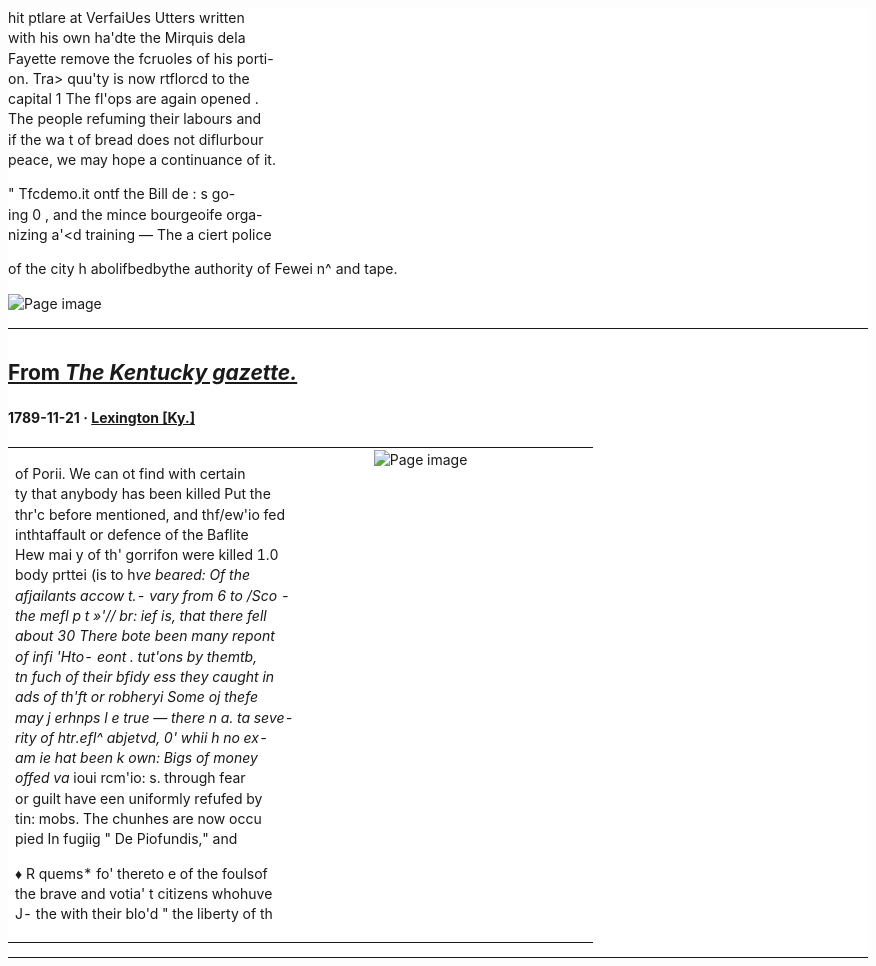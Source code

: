 hit ptlare at VerfaiUes Utters written  
with his own ha&#x27;dte the Mirquis dela  
Fayette remove the fcruoles of his porti-  
on. Tra&gt; quu&#x27;ty is now rtflorcd to the  
capital 1 The fl&#x27;ops are again opened .  
The people refuming their labours and  
if the wa t of bread does not diflurbour  
peace, we may hope a continuance of it.  
  
&quot; Tfcdemo.it ontf the Bill de : s go-  
ing 0 , and the mince bourgeoife orga-  
nizing a&#x27;&lt;d training — The a ciert police  
  
of the city h abolifbedbythe authority of Fewei n^ and tape.
</td><td style="width: 50%; max-height: 75%; margin: auto; display: block;">
<img alt="Page image" src="https://iiif.archive.org/image/iiif/2/xt71zc7rnn8s%2Fxt71zc7rnn8s_jp2.zip%2Fxt71zc7rnn8s_jp2%2Fxt71zc7rnn8s_0001.jp2/pct:51.45515267175573,19.269807604908348,36.211832061068705,9.498560824117558/600,/0/default.jpg"/>
</td>
</tr></table>

---

## [From _The Kentucky gazette._](https://archive.org/details/xt71zc7rnn8s/page/n1/mode/1up?view=theater)

#### 1789-11-21 &middot; [Lexington [Ky.]](http://dbpedia.org/resource/Lexington%2C_Kentucky)

<table style="width: 100%;"><tr><td style="width: 50%">

  
of Porii. We can ot find with certain  
ty that anybody has been killed Put the  
thr&#x27;c before mentioned, and thf/ew&#x27;io fed  
inthtaffault or defence of the Baflite  
Hew mai y of th&#x27; gorrifon were killed 1.0  
body prttei (is to h*ve beared: Of the  
afjailants accow t.- vary from 6 to /Sco -  
the mefl p t »&#x27;// br: ief is, that there fell  
about 30 There bote been many repont  
of infi &#x27;Hto- eont . tut&#x27;ons by themtb,  
tn fuch of their bfidy ess they caught in  
ads of th&#x27;ft or robheryi Some oj thefe  
may j erhnps l e true — there n a. ta seve-  
rity of htr.efl^ abjetvd, 0&#x27; whii h no ex-  
am ie hat been k own: Bigs of money  
offed va* ioui rcm&#x27;io: s. through fear  
or guilt have een uniformly refufed by  
tin: mobs. The chunhes are now occu  
pied In fugiig &quot; De Piofundis,&quot; and  
  
♦ R quems* fo&#x27; thereto e of the foulsof  
the brave and votia&#x27; t citizens whohuve  
J- the with their blo&#x27;d &quot; the liberty of th
</td><td style="width: 50%; max-height: 75%; margin: auto; display: block;">
<img alt="Page image" src="https://iiif.archive.org/image/iiif/2/xt71zc7rnn8s%2Fxt71zc7rnn8s_jp2.zip%2Fxt71zc7rnn8s_jp2%2Fxt71zc7rnn8s_0001.jp2/pct:51.45515267175573,30.23784275109832,18.34446564885496,17.073170731707318/,600/0/default.jpg"/>
</td>
</tr></table>

---